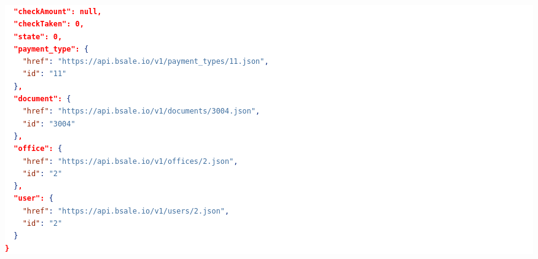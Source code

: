 ```json
  "checkAmount": null,
  "checkTaken": 0,
  "state": 0,
  "payment_type": {
    "href": "https://api.bsale.io/v1/payment_types/11.json",
    "id": "11"
  },
  "document": {
    "href": "https://api.bsale.io/v1/documents/3004.json",
    "id": "3004"
  },
  "office": {
    "href": "https://api.bsale.io/v1/offices/2.json",
    "id": "2"
  },
  "user": {
    "href": "https://api.bsale.io/v1/users/2.json",
    "id": "2"
  }
}
```
